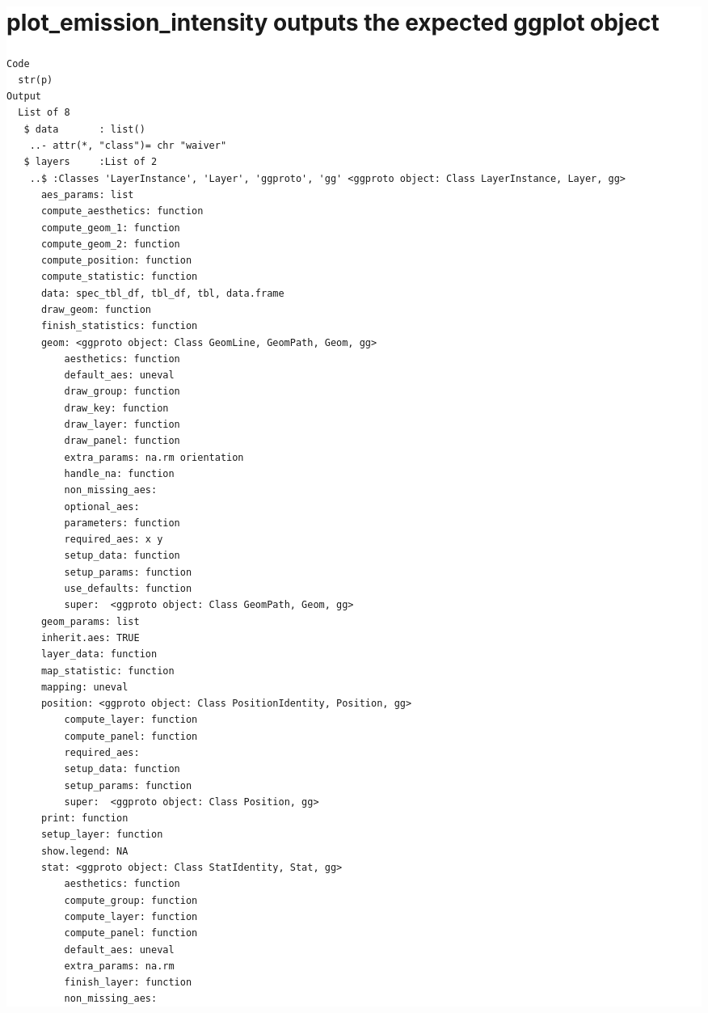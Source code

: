 # plot_emission_intensity outputs the expected ggplot object

    Code
      str(p)
    Output
      List of 8
       $ data       : list()
        ..- attr(*, "class")= chr "waiver"
       $ layers     :List of 2
        ..$ :Classes 'LayerInstance', 'Layer', 'ggproto', 'gg' <ggproto object: Class LayerInstance, Layer, gg>
          aes_params: list
          compute_aesthetics: function
          compute_geom_1: function
          compute_geom_2: function
          compute_position: function
          compute_statistic: function
          data: spec_tbl_df, tbl_df, tbl, data.frame
          draw_geom: function
          finish_statistics: function
          geom: <ggproto object: Class GeomLine, GeomPath, Geom, gg>
              aesthetics: function
              default_aes: uneval
              draw_group: function
              draw_key: function
              draw_layer: function
              draw_panel: function
              extra_params: na.rm orientation
              handle_na: function
              non_missing_aes: 
              optional_aes: 
              parameters: function
              required_aes: x y
              setup_data: function
              setup_params: function
              use_defaults: function
              super:  <ggproto object: Class GeomPath, Geom, gg>
          geom_params: list
          inherit.aes: TRUE
          layer_data: function
          map_statistic: function
          mapping: uneval
          position: <ggproto object: Class PositionIdentity, Position, gg>
              compute_layer: function
              compute_panel: function
              required_aes: 
              setup_data: function
              setup_params: function
              super:  <ggproto object: Class Position, gg>
          print: function
          setup_layer: function
          show.legend: NA
          stat: <ggproto object: Class StatIdentity, Stat, gg>
              aesthetics: function
              compute_group: function
              compute_layer: function
              compute_panel: function
              default_aes: uneval
              extra_params: na.rm
              finish_layer: function
              non_missing_aes: 